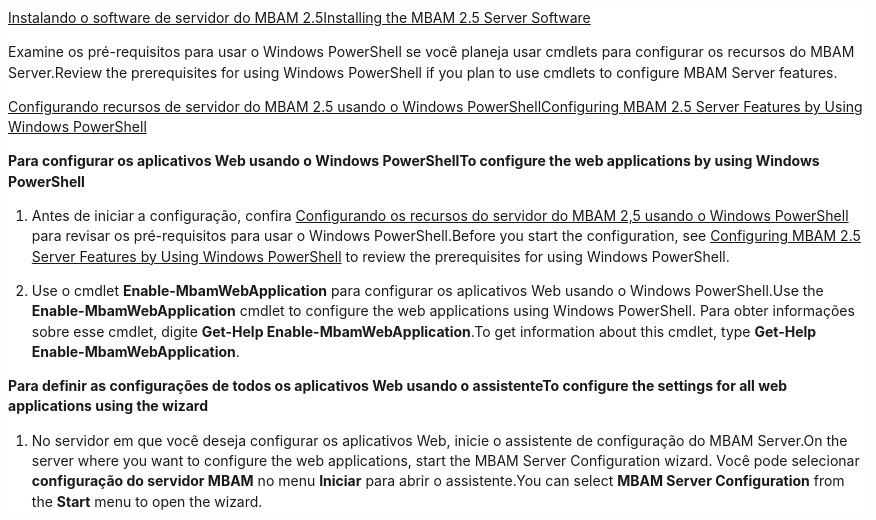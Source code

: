 <div>

</div></td>
<td align="left"><p><a href="installing-the-mbam-25-server-software.md" data-raw-source="[Installing the MBAM 2.5 Server Software](installing-the-mbam-25-server-software.md)"><span data-ttu-id="f073b-135">Instalando o software de servidor do MBAM 2.5</span><span class="sxs-lookup"><span data-stu-id="f073b-135">Installing the MBAM 2.5 Server Software</span></span></a></p></td>
</tr>
<tr class="even">
<td align="left"><p><span data-ttu-id="f073b-136">Examine os pré-requisitos para usar o Windows PowerShell se você planeja usar cmdlets para configurar os recursos do MBAM Server.</span><span class="sxs-lookup"><span data-stu-id="f073b-136">Review the prerequisites for using Windows PowerShell if you plan to use cmdlets to configure MBAM Server features.</span></span></p></td>
<td align="left"><p><a href="configuring-mbam-25-server-features-by-using-windows-powershell.md" data-raw-source="[Configuring MBAM 2.5 Server Features by Using Windows PowerShell](configuring-mbam-25-server-features-by-using-windows-powershell.md)"><span data-ttu-id="f073b-137">Configurando recursos de servidor do MBAM 2.5 usando o Windows PowerShell</span><span class="sxs-lookup"><span data-stu-id="f073b-137">Configuring MBAM 2.5 Server Features by Using Windows PowerShell</span></span></a></p></td>
</tr>
</tbody>
</table>



**<span data-ttu-id="f073b-138">Para configurar os aplicativos Web usando o Windows PowerShell</span><span class="sxs-lookup"><span data-stu-id="f073b-138">To configure the web applications by using Windows PowerShell</span></span>**

1.  <span data-ttu-id="f073b-139">Antes de iniciar a configuração, confira [Configurando os recursos do servidor do MBAM 2,5 usando o Windows PowerShell](configuring-mbam-25-server-features-by-using-windows-powershell.md) para revisar os pré-requisitos para usar o Windows PowerShell.</span><span class="sxs-lookup"><span data-stu-id="f073b-139">Before you start the configuration, see [Configuring MBAM 2.5 Server Features by Using Windows PowerShell](configuring-mbam-25-server-features-by-using-windows-powershell.md) to review the prerequisites for using Windows PowerShell.</span></span>

2.  <span data-ttu-id="f073b-140">Use o cmdlet **Enable-MbamWebApplication** para configurar os aplicativos Web usando o Windows PowerShell.</span><span class="sxs-lookup"><span data-stu-id="f073b-140">Use the **Enable-MbamWebApplication** cmdlet to configure the web applications using Windows PowerShell.</span></span> <span data-ttu-id="f073b-141">Para obter informações sobre esse cmdlet, digite **Get-Help Enable-MbamWebApplication**.</span><span class="sxs-lookup"><span data-stu-id="f073b-141">To get information about this cmdlet, type **Get-Help Enable-MbamWebApplication**.</span></span>

**<span data-ttu-id="f073b-142">Para definir as configurações de todos os aplicativos Web usando o assistente</span><span class="sxs-lookup"><span data-stu-id="f073b-142">To configure the settings for all web applications using the wizard</span></span>**

1. <span data-ttu-id="f073b-143">No servidor em que você deseja configurar os aplicativos Web, inicie o assistente de configuração do MBAM Server.</span><span class="sxs-lookup"><span data-stu-id="f073b-143">On the server where you want to configure the web applications, start the MBAM Server Configuration wizard.</span></span> <span data-ttu-id="f073b-144">Você pode selecionar **configuração do servidor MBAM** no menu **Iniciar** para abrir o assistente.</span><span class="sxs-lookup"><span data-stu-id="f073b-144">You can select **MBAM Server Configuration** from the **Start** menu to open the wizard.</span></span>
